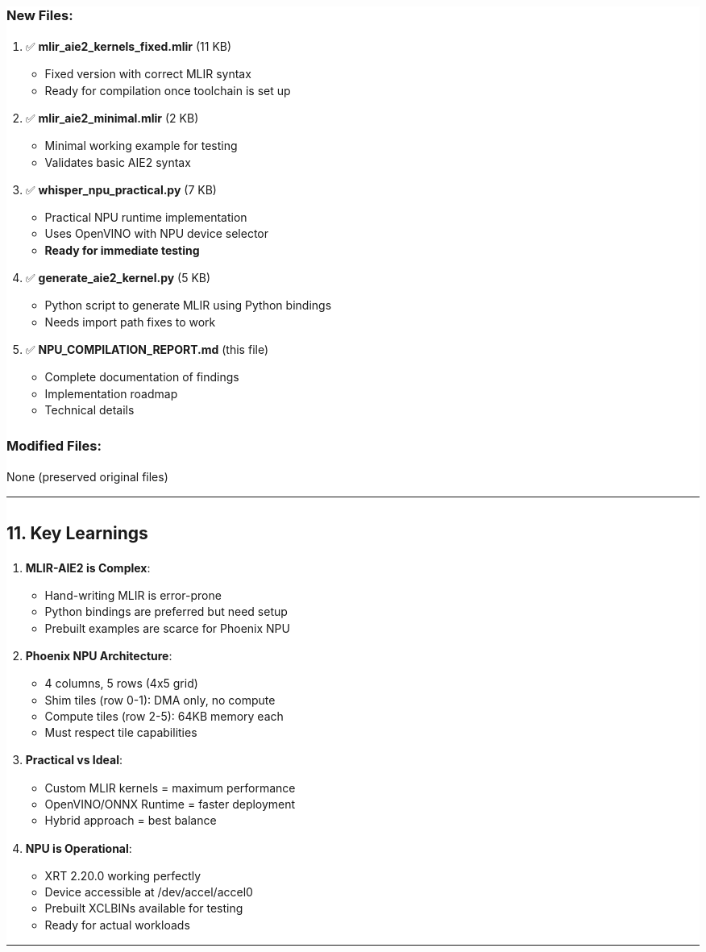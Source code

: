 ### New Files:
1. ✅ **mlir_aie2_kernels_fixed.mlir** (11 KB)
   - Fixed version with correct MLIR syntax
   - Ready for compilation once toolchain is set up

2. ✅ **mlir_aie2_minimal.mlir** (2 KB)
   - Minimal working example for testing
   - Validates basic AIE2 syntax

3. ✅ **whisper_npu_practical.py** (7 KB)
   - Practical NPU runtime implementation
   - Uses OpenVINO with NPU device selector
   - **Ready for immediate testing**

4. ✅ **generate_aie2_kernel.py** (5 KB)
   - Python script to generate MLIR using Python bindings
   - Needs import path fixes to work

5. ✅ **NPU_COMPILATION_REPORT.md** (this file)
   - Complete documentation of findings
   - Implementation roadmap
   - Technical details

### Modified Files:
None (preserved original files)

---

## 11. Key Learnings

1. **MLIR-AIE2 is Complex**:
   - Hand-writing MLIR is error-prone
   - Python bindings are preferred but need setup
   - Prebuilt examples are scarce for Phoenix NPU

2. **Phoenix NPU Architecture**:
   - 4 columns, 5 rows (4x5 grid)
   - Shim tiles (row 0-1): DMA only, no compute
   - Compute tiles (row 2-5): 64KB memory each
   - Must respect tile capabilities

3. **Practical vs Ideal**:
   - Custom MLIR kernels = maximum performance
   - OpenVINO/ONNX Runtime = faster deployment
   - Hybrid approach = best balance

4. **NPU is Operational**:
   - XRT 2.20.0 working perfectly
   - Device accessible at /dev/accel/accel0
   - Prebuilt XCLBINs available for testing
   - Ready for actual workloads

---
